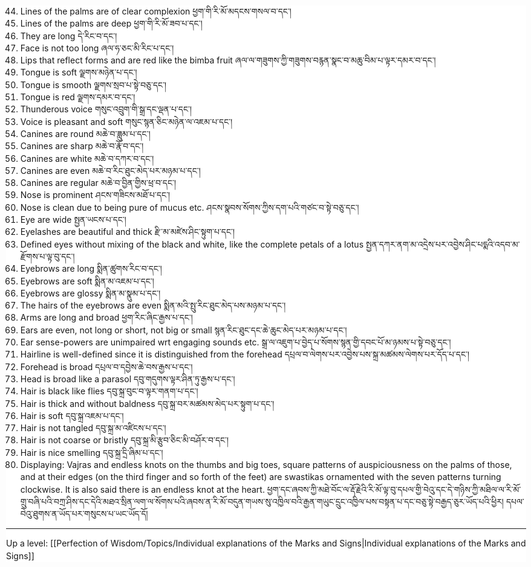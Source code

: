 44. Lines of the palms are of clear complexion ཕྱག་གི་རི་མོ་མདངས་གསལ་བ་དང་།
45. Lines of the palms are deep ཕྱག་གི་རི་མོ་ཟབ་པ་དང་།
46. They are long དེ་རིང་བ་དང་།
47. Face is not too long ཞལ་ཧ་ཅང་མི་རིང་པ་དང་།
48. Lips that reflect forms and are red like the bimba fruit ཞལ་ལ་གཟུགས་ཀྱི་གཟུགས་བརྙན་སྣང་བ་མཆུ་བིམ་པ་ལྟར་དམར་བ་དང་།
49. Tongue is soft ལྗགས་མཉེན་པ་དང་།
50. Tongue is smooth ལྗགས་སྲབ་པ་སྟེ་བཅུ་དང་།
51. Tongue is red ལྗགས་དམར་བ་དང་།
52. Thunderous voice གསུང་འབྲུག་གི་སྒྲ་དང་ལྡན་པ་དང་།
53. Voice is pleasant and soft གསུང་སྙན་ཅིང་མཉེན་ལ་འཇམ་པ་དང་།
54. Canines are round མཆེ་བ་ཟླུམ་པ་དང་།
55. Canines are sharp མཆེ་བ་རྣོ་བ་དང་།
56. Canines are white མཆེ་བ་དཀར་བ་དང་།
57. Canines are even མཆེ་བ་རིང་ཐུང་མེད་པར་མཉམ་པ་དང་།
58. Canines are regular མཆེ་བ་བྱིན་གྱིས་ཕྲ་བ་དང་།
59. Nose is prominent ཤངས་གཟིངས་མཐོ་པ་དང་།
60. Nose is clean due to being pure of mucus etc. ཤངས་སྣབས་སོགས་ཀྱིས་དག་པའི་གཙང་བ་སྟེ་བཅུ་དང་།
61. Eye are wide སྤྱན་ཡངས་པ་དང་།
62. Eyelashes are beautiful and thick རྫི་མ་མཛེས་ཤིང་སྟུག་པ་དང་།
63. Defined eyes without mixing of the black and white, like the complete petals of a lotus
    སྤྱན་དཀར་ནག་མ་འདྲེས་པར་འབྱེས་ཤིང་པདྨའི་འདབ་མ་རྫོགས་པ་ལྟ་བུ་དང་།
64. Eyebrows are long སྨིན་ཚུགས་རིང་བ་དང་།
65. Eyebrows are soft སྨིན་མ་འཇམ་པ་དང་།
66. Eyebrows are glossy སྨིན་མ་སྣུམ་པ་དང་།
67. The hairs of the eyebrows are even སྨིན་མའི་སྤུ་རིང་ཐུང་མེད་པས་མཉམ་པ་དང་།
68. Arms are long and broad ཕྱག་རིང་ཞིང་རྒྱས་པ་དང་།
69. Ears are even, not long or short, not big or small སྙན་རིང་ཐུང་དང་ཆེ་ཆུང་མེད་པར་མཉམ་པ་དང་།
70. Ear sense-powers are unimpaired wrt engaging sounds etc.
    སྒྲ་ལ་འཇུག་པ་བྱེད་པ་སོགས་སྙན་གྱི་དབང་པོ་མ་ཉམས་པ་སྟེ་བཅུ་དང་།
71. Hairline is well-defined since it is distinguished from the forehead
    དཔྲལ་བ་ལེགས་པར་འབྱེས་པས་སྐྲ་མཚམས་ལེགས་པར་དོད་པ་དང་།
72. Forehead is broad དཔྲལ་བ་དབྱེས་ཆེ་བས་རྒྱས་པ་དང་།
73. Head is broad like a parasol དབུ་གདུགས་ལྟར་ཤིན་ཏུ་རྒྱས་པ་དང་།
74. Hair is black like flies དབུ་སྐྲ་བུང་བ་ལྟར་གནག་པ་དང་།
75. Hair is thick and without baldness དབུ་སྐྲ་བར་མཚམས་མེད་པར་སྟུག་པ་དང་།
76. Hair is soft དབུ་སྐྲ་འཇམ་པ་དང་།
77. Hair is not tangled དབུ་སྐྲ་མ་འཛིངས་པ་དང་།
78. Hair is not coarse or bristly དབུ་སྐྲ་མི་རྩུབ་ཅིང་མི་བཤོར་བ་དང་།
79. Hair is nice smelling དབུ་སྐྲ་དྲི་ཞིམ་པ་དང་།
80. Displaying: Vajras and endless knots on the thumbs and big toes, square patterns of auspiciousness on the palms of those, and at their edges (on the third finger and so forth of the feet) are swastikas ornamented with the seven patterns turning clockwise. It is also said there is an endless knot at the heart.
    ཕྱག་དང་ཞབས་ཀྱི་མཐེ་བོང་ལ་རྡོ་རྗེའི་རི་མོ་ལྟ་བུ་དཔལ་གྱི་བེའུ་དང་དེ་གཉིས་ཀྱི་མཐིལ་ལ་རི་མོ་གྲུ་བཞི་པའི་བཀྲ་ཤིས་དང་དེའི་མཐའ་སྲིན་ལག་ལ་སོགས་པའི་ཞབས་ན་རི་མོ་བདུན་གཡས་སུ་འཁྱིལ་བའི་རྒྱན་གཡུང་དྲུང་འཁྱིལ་པས་བསྟན་པ་དང་བཅུ་སྟེ་བརྒྱད་ཅུར་ཡོད་པའི་ཕྱིར། 
    དཔལ་བེའུ་ཐུགས་ན་ཡོད་པར་གསུངས་པ་ཡང་ཡོད་དོ།





---
Up a level: [[Perfection of Wisdom/Topics/Individual explanations of the Marks and Signs\|Individual explanations of the Marks and Signs]]